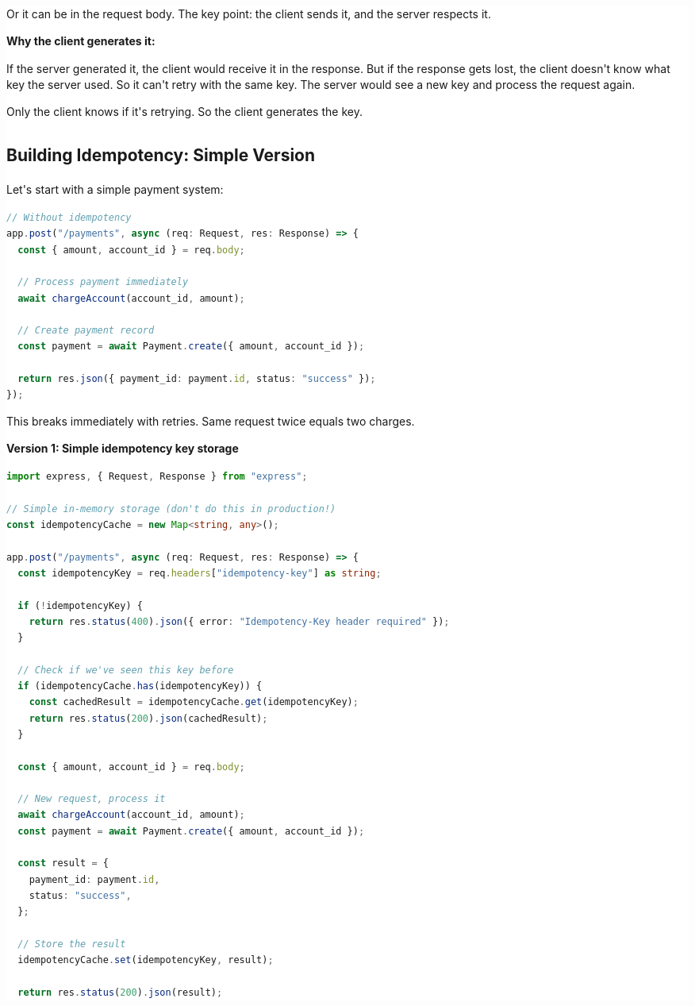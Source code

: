 Or it can be in the request body. The key point: the client sends it, and the server respects it.

**Why the client generates it:**

If the server generated it, the client would receive it in the response. But if the response gets lost, the client doesn't know what key the server used. So it can't retry with the same key. The server would see a new key and process the request again.

Only the client knows if it's retrying. So the client generates the key.

## Building Idempotency: Simple Version

Let's start with a simple payment system:

```typescript
// Without idempotency
app.post("/payments", async (req: Request, res: Response) => {
  const { amount, account_id } = req.body;

  // Process payment immediately
  await chargeAccount(account_id, amount);

  // Create payment record
  const payment = await Payment.create({ amount, account_id });

  return res.json({ payment_id: payment.id, status: "success" });
});
```

This breaks immediately with retries. Same request twice equals two charges.

**Version 1: Simple idempotency key storage**

```typescript
import express, { Request, Response } from "express";

// Simple in-memory storage (don't do this in production!)
const idempotencyCache = new Map<string, any>();

app.post("/payments", async (req: Request, res: Response) => {
  const idempotencyKey = req.headers["idempotency-key"] as string;

  if (!idempotencyKey) {
    return res.status(400).json({ error: "Idempotency-Key header required" });
  }

  // Check if we've seen this key before
  if (idempotencyCache.has(idempotencyKey)) {
    const cachedResult = idempotencyCache.get(idempotencyKey);
    return res.status(200).json(cachedResult);
  }

  const { amount, account_id } = req.body;

  // New request, process it
  await chargeAccount(account_id, amount);
  const payment = await Payment.create({ amount, account_id });

  const result = {
    payment_id: payment.id,
    status: "success",
  };

  // Store the result
  idempotencyCache.set(idempotencyKey, result);

  return res.status(200).json(result);
```
